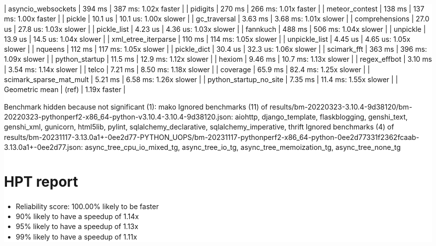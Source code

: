 | asyncio_websockets       | 394 ms                                                       | 387 ms: 1.02x faster                                                         |
| pidigits                 | 270 ms                                                       | 266 ms: 1.01x faster                                                         |
| meteor_contest           | 138 ms                                                       | 137 ms: 1.00x faster                                                         |
| pickle                   | 10.1 us                                                      | 10.1 us: 1.00x slower                                                        |
| gc_traversal             | 3.63 ms                                                      | 3.68 ms: 1.01x slower                                                        |
| comprehensions           | 27.0 us                                                      | 27.8 us: 1.03x slower                                                        |
| pickle_list              | 4.23 us                                                      | 4.36 us: 1.03x slower                                                        |
| fannkuch                 | 488 ms                                                       | 506 ms: 1.04x slower                                                         |
| unpickle                 | 13.9 us                                                      | 14.5 us: 1.04x slower                                                        |
| xml_etree_iterparse      | 110 ms                                                       | 114 ms: 1.05x slower                                                         |
| unpickle_list            | 4.45 us                                                      | 4.65 us: 1.05x slower                                                        |
| nqueens                  | 112 ms                                                       | 117 ms: 1.05x slower                                                         |
| pickle_dict              | 30.4 us                                                      | 32.3 us: 1.06x slower                                                        |
| scimark_fft              | 363 ms                                                       | 396 ms: 1.09x slower                                                         |
| python_startup           | 11.5 ms                                                      | 12.9 ms: 1.12x slower                                                        |
| hexiom                   | 9.46 ms                                                      | 10.7 ms: 1.13x slower                                                        |
| regex_effbot             | 3.10 ms                                                      | 3.54 ms: 1.14x slower                                                        |
| telco                    | 7.21 ms                                                      | 8.50 ms: 1.18x slower                                                        |
| coverage                 | 65.9 ms                                                      | 82.4 ms: 1.25x slower                                                        |
| scimark_sparse_mat_mult  | 5.21 ms                                                      | 6.58 ms: 1.26x slower                                                        |
| python_startup_no_site   | 7.35 ms                                                      | 11.4 ms: 1.55x slower                                                        |
| Geometric mean           | (ref)                                                        | 1.19x faster                                                                 |

Benchmark hidden because not significant (1): mako
Ignored benchmarks (11) of results/bm-20220323-3.10.4-9d38120/bm-20220323-pythonperf2-x86_64-python-v3.10.4-3.10.4-9d38120.json: aiohttp, django_template, flaskblogging, genshi_text, genshi_xml, gunicorn, html5lib, pylint, sqlalchemy_declarative, sqlalchemy_imperative, thrift
Ignored benchmarks (4) of results/bm-20231117-3.13.0a1+-0ee2d77-PYTHON_UOPS/bm-20231117-pythonperf2-x86_64-python-0ee2d77331f2362fcaab-3.13.0a1+-0ee2d77.json: async_tree_cpu_io_mixed_tg, async_tree_io_tg, async_tree_memoization_tg, async_tree_none_tg


# HPT report

- Reliability score: 100.00% likely to be faster
- 90% likely to have a speedup of 1.14x
- 95% likely to have a speedup of 1.13x
- 99% likely to have a speedup of 1.11x
